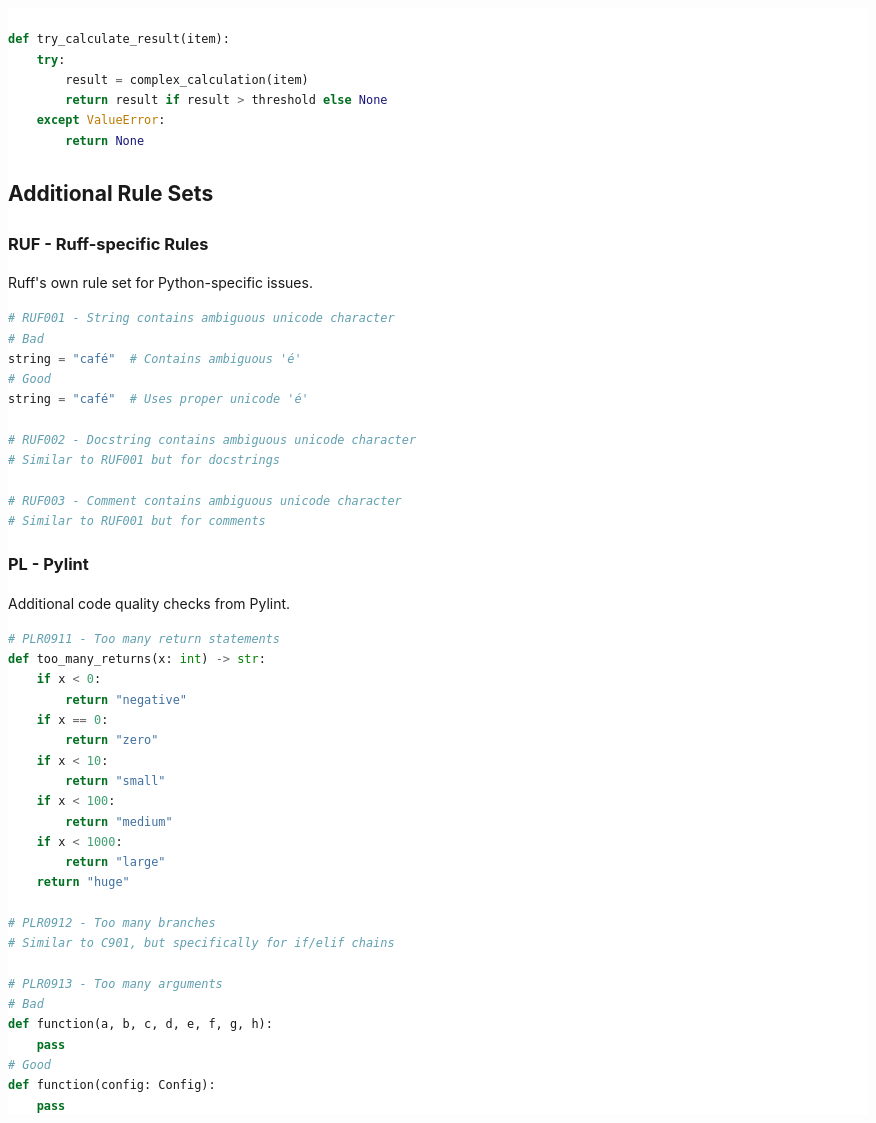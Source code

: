 ```python

def try_calculate_result(item):
    try:
        result = complex_calculation(item)
        return result if result > threshold else None
    except ValueError:
        return None
```

## Additional Rule Sets

### RUF - Ruff-specific Rules
Ruff's own rule set for Python-specific issues.

```python
# RUF001 - String contains ambiguous unicode character
# Bad
string = "café"  # Contains ambiguous 'é'
# Good
string = "café"  # Uses proper unicode 'é'

# RUF002 - Docstring contains ambiguous unicode character
# Similar to RUF001 but for docstrings

# RUF003 - Comment contains ambiguous unicode character
# Similar to RUF001 but for comments
```

### PL - Pylint
Additional code quality checks from Pylint.

```python
# PLR0911 - Too many return statements
def too_many_returns(x: int) -> str:
    if x < 0:
        return "negative"
    if x == 0:
        return "zero"
    if x < 10:
        return "small"
    if x < 100:
        return "medium"
    if x < 1000:
        return "large"
    return "huge"

# PLR0912 - Too many branches
# Similar to C901, but specifically for if/elif chains

# PLR0913 - Too many arguments
# Bad
def function(a, b, c, d, e, f, g, h):
    pass
# Good
def function(config: Config):
    pass
```
